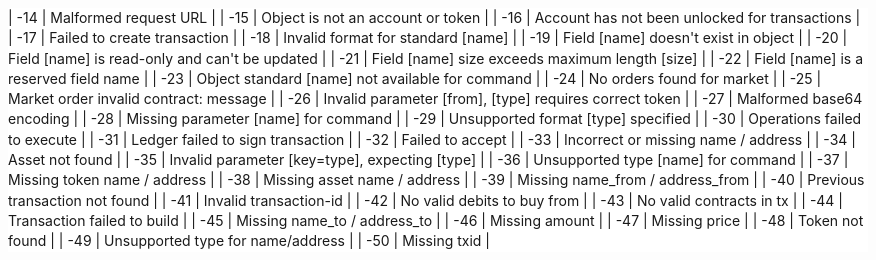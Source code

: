 | -14  | Malformed request URL                                                                                                                           |
| -15  | Object is not an account or token                                                                                                               |
| -16  | Account has not been unlocked for transactions                                                                                                  |
| -17  | Failed to create transaction                                                                                                                    |
| -18  | Invalid format for standard \[name]                                                                                                             |
| -19  | Field \[name] doesn't exist in object                                                                                                           |
| -20  | Field \[name] is read-only and can't be updated                                                                                                 |
| -21  | Field \[name] size exceeds maximum length \[size]                                                                                               |
| -22  | Field \[name] is a reserved field name                                                                                                          |
| -23  | Object standard \[name] not available for command                                                                                               |
| -24  | No orders found for market                                                                                                                      |
| -25  | Market order invalid contract: message                                                                                                          |
| -26  | Invalid parameter \[from], \[type] requires correct token                                                                                       |
| -27  | Malformed base64 encoding                                                                                                                       |
| -28  | Missing parameter \[name] for command                                                                                                           |
| -29  | Unsupported format \[type] specified                                                                                                            |
| -30  | Operations failed to execute                                                                                                                    |
| -31  | Ledger failed to sign transaction                                                                                                               |
| -32  | Failed to accept                                                                                                                                |
| -33  | Incorrect or missing name / address                                                                                                             |
| -34  | Asset not found                                                                                                                                 |
| -35  | Invalid parameter \[key=type], expecting \[type]                                                                                                |
| -36  | Unsupported type \[name] for command                                                                                                            |
| -37  | Missing token name / address                                                                                                                    |
| -38  | Missing asset name / address                                                                                                                    |
| -39  | Missing name\_from / address\_from                                                                                                              |
| -40  | Previous transaction not found                                                                                                                  |
| -41  | Invalid transaction-id                                                                                                                          |
| -42  | No valid debits to buy from                                                                                                                     |
| -43  | No valid contracts in tx                                                                                                                        |
| -44  | Transaction failed to build                                                                                                                     |
| -45  | Missing name\_to / address\_to                                                                                                                  |
| -46  | Missing amount                                                                                                                                  |
| -47  | Missing price                                                                                                                                   |
| -48  | Token not found                                                                                                                                 |
| -49  | Unsupported type for name/address                                                                                                               |
| -50  | Missing txid                                                                                                                                    |